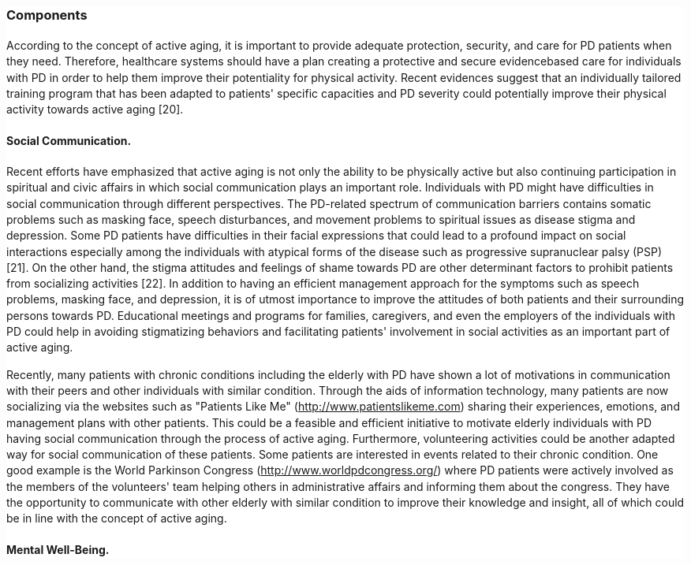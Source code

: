 
### Components

According to the concept of active aging, it is important to provide adequate protection, security, and care for PD patients when they need. Therefore, healthcare systems should have a plan creating a protective and secure evidencebased care for individuals with PD in order to help them improve their potentiality for physical activity. Recent evidences suggest that an individually tailored training program that has been adapted to patients' specific capacities and PD severity could potentially improve their physical activity towards active aging [20].


#### Social Communication.

Recent efforts have emphasized that active aging is not only the ability to be physically active but also continuing participation in spiritual and civic affairs in which social communication plays an important role. Individuals with PD might have difficulties in social communication through different perspectives. The PD-related spectrum of communication barriers contains somatic problems such as masking face, speech disturbances, and movement problems to spiritual issues as disease stigma and depression. Some PD patients have difficulties in their facial expressions that could lead to a profound impact on social interactions especially among the individuals with atypical forms of the disease such as progressive supranuclear palsy (PSP) [21]. On the other hand, the stigma attitudes and feelings of shame towards PD are other determinant factors to prohibit patients from socializing activities [22]. In addition to having an efficient management approach for the symptoms such as speech problems, masking face, and depression, it is of utmost importance to improve the attitudes of both patients and their surrounding persons towards PD. Educational meetings and programs for families, caregivers, and even the employers of the individuals with PD could help in avoiding stigmatizing behaviors and facilitating patients' involvement in social activities as an important part of active aging.

Recently, many patients with chronic conditions including the elderly with PD have shown a lot of motivations in communication with their peers and other individuals with similar condition. Through the aids of information technology, many patients are now socializing via the websites such as "Patients Like Me" (http://www.patientslikeme.com) sharing their experiences, emotions, and management plans with other patients. This could be a feasible and efficient initiative to motivate elderly individuals with PD having social communication through the process of active aging. Furthermore, volunteering activities could be another adapted way for social communication of these patients. Some patients are interested in events related to their chronic condition. One good example is the World Parkinson Congress (http://www.worldpdcongress.org/) where PD patients were actively involved as the members of the volunteers' team helping others in administrative affairs and informing them about the congress. They have the opportunity to communicate with other elderly with similar condition to improve their knowledge and insight, all of which could be in line with the concept of active aging.


#### Mental Well-Being.
